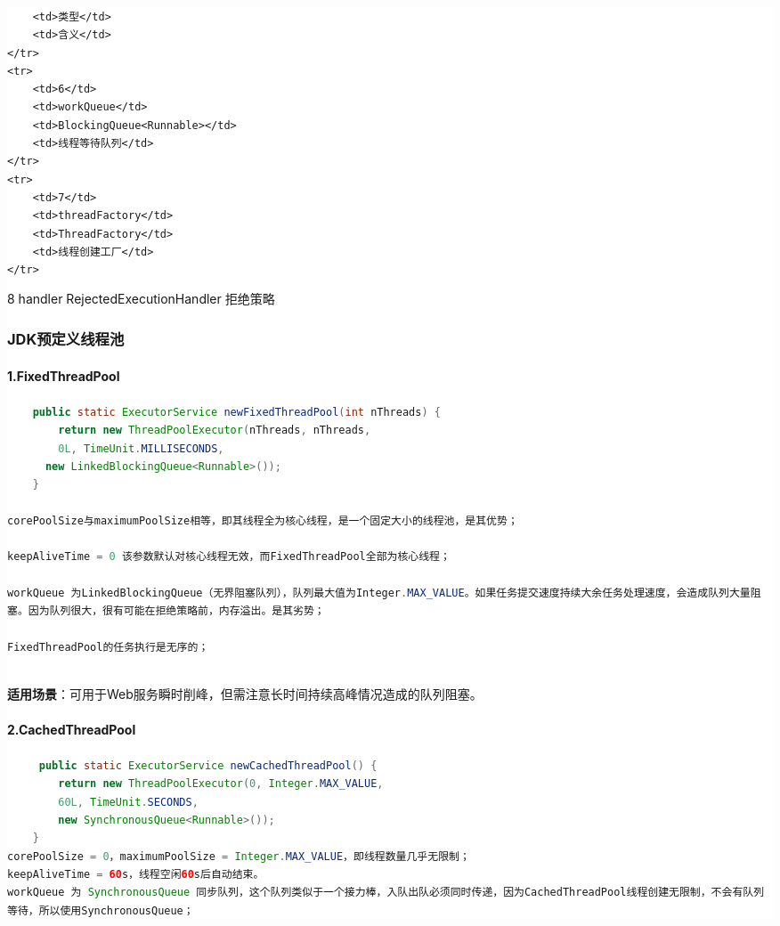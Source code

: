         <td>类型</td>
        <td>含义</td>
    </tr> 
    <tr>
    	<td>6</td>
        <td>workQueue</td>
        <td>BlockingQueue<Runnable></td>
        <td>线程等待队列</td>
    </tr>
    <tr>
    	<td>7</td>
        <td>threadFactory</td>
        <td>ThreadFactory</td>
        <td>线程创建工厂</td>
    </tr> 
   <tr>
    	<td>8</td>
        <td>handler</td>
        <td>RejectedExecutionHandler</td>
        <td>拒绝策略</td>
    </tr> 
</table>



### JDK预定义线程池

#### 	1.FixedThreadPool

```java
    public static ExecutorService newFixedThreadPool(int nThreads) {
        return new ThreadPoolExecutor(nThreads, nThreads,
        0L, TimeUnit.MILLISECONDS,
      new LinkedBlockingQueue<Runnable>());
    }

corePoolSize与maximumPoolSize相等，即其线程全为核心线程，是一个固定大小的线程池，是其优势；

keepAliveTime = 0 该参数默认对核心线程无效，而FixedThreadPool全部为核心线程；

workQueue 为LinkedBlockingQueue（无界阻塞队列），队列最大值为Integer.MAX_VALUE。如果任务提交速度持续大余任务处理速度，会造成队列大量阻塞。因为队列很大，很有可能在拒绝策略前，内存溢出。是其劣势；

FixedThreadPool的任务执行是无序的；
    
```

**适用场景**：可用于Web服务瞬时削峰，但需注意长时间持续高峰情况造成的队列阻塞。

#### 	2.CachedThreadPool

```java
     public static ExecutorService newCachedThreadPool() {
        return new ThreadPoolExecutor(0, Integer.MAX_VALUE,
        60L, TimeUnit.SECONDS,
        new SynchronousQueue<Runnable>());
    }
corePoolSize = 0，maximumPoolSize = Integer.MAX_VALUE，即线程数量几乎无限制；
keepAliveTime = 60s，线程空闲60s后自动结束。
workQueue 为 SynchronousQueue 同步队列，这个队列类似于一个接力棒，入队出队必须同时传递，因为CachedThreadPool线程创建无限制，不会有队列等待，所以使用SynchronousQueue；
```
